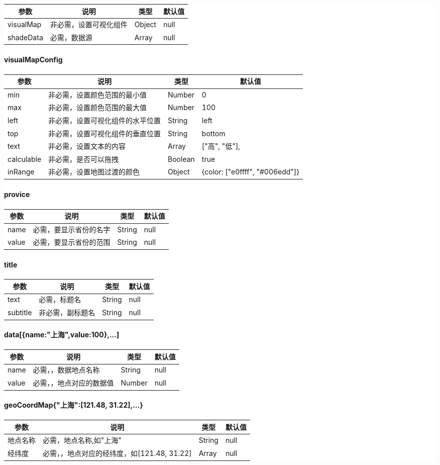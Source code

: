 | 参数        | 说明          | 类型     | 默认值  |
| --------- | ----------- | ------ | ---- |
| visualMap | 非必需，设置可视化组件 | Object | null |
| shadeData | 必需，数据源      | Array  | null |

#### visualMapConfig

| 参数         | 说明               | 类型      | 默认值                            |
| ---------- | ---------------- | ------- | ------------------------------ |
| min        | 非必需，设置颜色范围的最小值   | Number  | 0                              |
| max        | 非必需，设置颜色范围的最大值   | Number  | 100                            |
| left       | 非必需，设置可视化组件的水平位置 | String  | left                           |
| top        | 非必需，设置可视化组件的垂直位置 | String  | bottom                         |
| text       | 非必需，设置文本的内容      | Array   | ["高", "低"],                    |
| calculable | 非必需，是否可以拖拽       | Boolean | true                           |
| inRange    | 非必需，设置地图过渡的颜色    | Object  | {color: ["e0ffff", "#006edd"]} |

#### provice

| 参数    | 说明          | 类型     | 默认值  |
| ----- | ----------- | ------ | ---- |
| name  | 必需，要显示省份的名字 | String | null |
| value | 必需，要显示省份的范围 | String | null |

#### title

| 参数       | 说明       | 类型     | 默认值  |
| -------- | -------- | ------ | ---- |
| text     | 必需，标题名   | String | null |
| subtitle | 非必需，副标题名 | String | null |

#### data[{name:"上海",value:100},...]

| 参数    | 说明           | 类型     | 默认值  |
| ----- | ------------ | ------ | ---- |
| name  | 必需，，数据地点名称   | String | null |
| value | 必需，，地点对应的数据值 | Number | null |

#### geoCoordMap{"上海":[121.48, 31.22],...}

| 参数   | 说明                            | 类型     | 默认值  |
| ---- | ----------------------------- | ------ | ---- |
| 地点名称 | 必需，地点名称,如"上海"                 | String | null |
| 经纬度  | 必需，，地点对应的经纬度，如[121.48, 31.22] | Array  | null |
